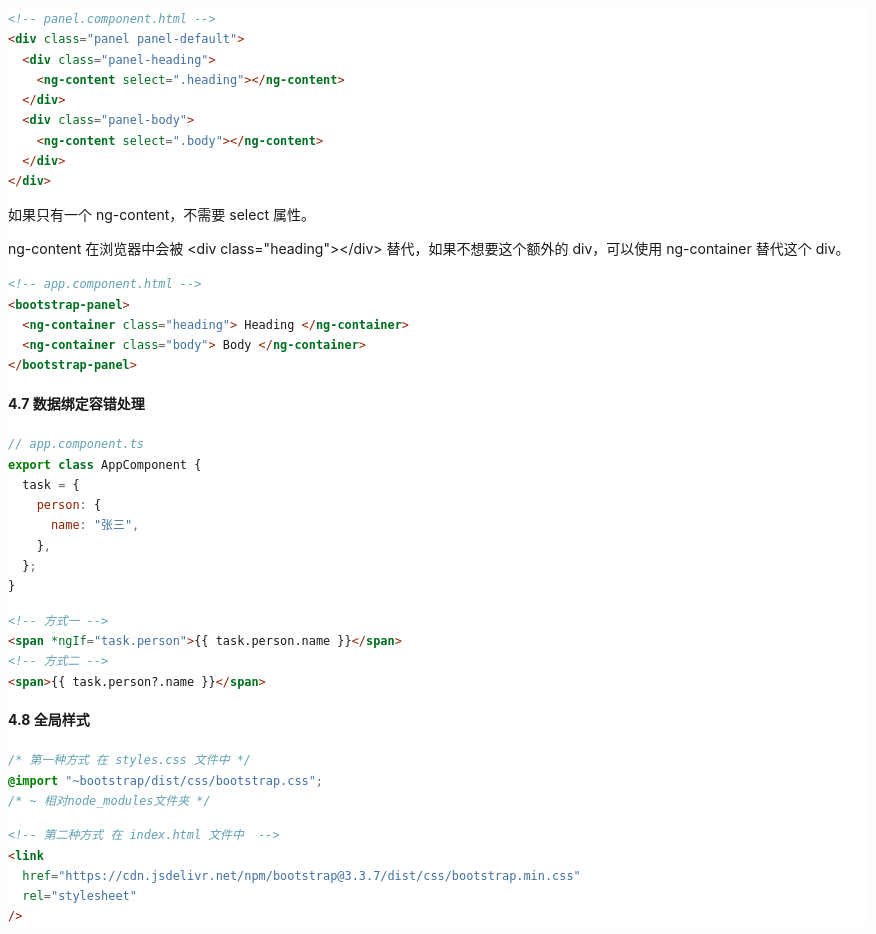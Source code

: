 ```html
<!-- panel.component.html -->
<div class="panel panel-default">
  <div class="panel-heading">
    <ng-content select=".heading"></ng-content>
  </div>
  <div class="panel-body">
    <ng-content select=".body"></ng-content>
  </div>
</div>
```

如果只有一个 ng-content，不需要 select 属性。

ng-content 在浏览器中会被 \<div class="heading">\</div> 替代，如果不想要这个额外的 div，可以使用 ng-container 替代这个 div。

```html
<!-- app.component.html -->
<bootstrap-panel>
  <ng-container class="heading"> Heading </ng-container>
  <ng-container class="body"> Body </ng-container>
</bootstrap-panel>
```

#### 4.7 数据绑定容错处理

```javascript
// app.component.ts
export class AppComponent {
  task = {
    person: {
      name: "张三",
    },
  };
}
```

```html
<!-- 方式一 -->
<span *ngIf="task.person">{{ task.person.name }}</span>
<!-- 方式二 -->
<span>{{ task.person?.name }}</span>
```

#### 4.8 全局样式

```css
/* 第一种方式 在 styles.css 文件中 */
@import "~bootstrap/dist/css/bootstrap.css";
/* ~ 相对node_modules文件夹 */
```

```html
<!-- 第二种方式 在 index.html 文件中  -->
<link
  href="https://cdn.jsdelivr.net/npm/bootstrap@3.3.7/dist/css/bootstrap.min.css"
  rel="stylesheet"
/>
```
